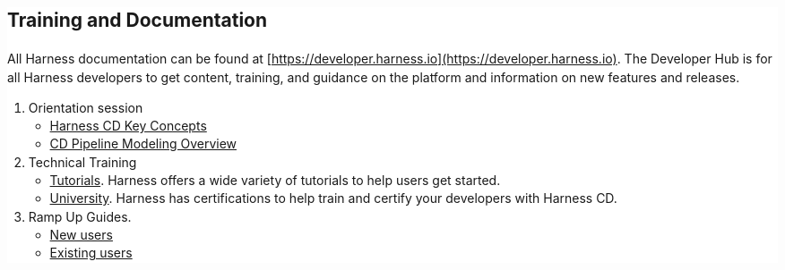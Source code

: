 
## Training and Documentation

All Harness documentation can be found at [https://developer.harness.io](https://developer.harness.io). The Developer Hub is for all Harness developers to get content, training, and guidance on the platform and information on new features and releases.

1. Orientation session
   - [Harness CD Key Concepts](/docs/continuous-delivery/get-started/key-concepts) 
   - [CD Pipeline Modeling Overview](/docs/continuous-delivery/get-started/cd-pipeline-modeling-overview)
2. Technical Training
   - [Tutorials](/docs/category/cd-and-gitops-tutorials). Harness offers a wide variety of tutorials to help users get started.
   - [University](https://developer.harness.io/university/continuous-delivery/). Harness has certifications to help train and certify your developers with Harness CD.
3. Ramp Up Guides.
   * [New users](https://developer.harness.io/docs/category/new-users)
   * [Existing users](https://developer.harness.io/docs/category/existing-users)



